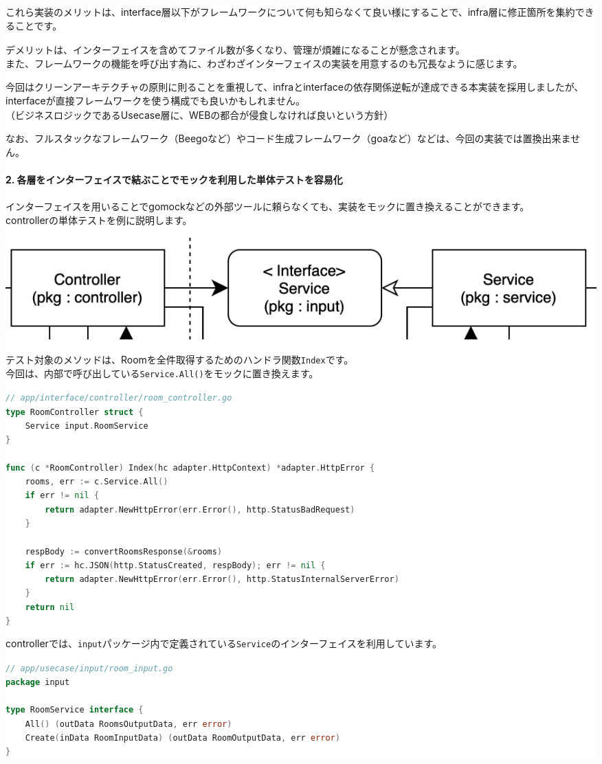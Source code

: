 これら実装のメリットは、interface層以下がフレームワークについて何も知らなくて良い様にすることで、infra層に修正箇所を集約できることです。

デメリットは、インターフェイスを含めてファイル数が多くなり、管理が煩雑になることが懸念されます。 \
また、フレームワークの機能を呼び出す為に、わざわざインターフェイスの実装を用意するのも冗長なように感じます。

今回はクリーンアーキテクチャの原則に則ることを重視して、infraとinterfaceの依存関係逆転が達成できる本実装を採用しましたが、interfaceが直接フレームワークを使う構成でも良いかもしれません。 \
（ビジネスロジックであるUsecase層に、WEBの都合が侵食しなければ良いという方針）

なお、フルスタックなフレームワーク（Beegoなど）やコード生成フレームワーク（goaなど）などは、今回の実装では置換出来ません。

#### 2. 各層をインターフェイスで結ぶことでモックを利用した単体テストを容易化

インターフェイスを用いることでgomockなどの外部ツールに頼らなくても、実装をモックに置き換えることができます。\
controllerの単体テストを例に説明します。

![Controller拡大図](doc/images/Controller拡大図.png)

テスト対象のメソッドは、Roomを全件取得するためのハンドラ関数`Index`です。 \
今回は、内部で呼び出している`Service.All()`をモックに置き換えます。

```go
// app/interface/controller/room_controller.go
type RoomController struct {
	Service input.RoomService
}

func (c *RoomController) Index(hc adapter.HttpContext) *adapter.HttpError {
	rooms, err := c.Service.All()
	if err != nil {
		return adapter.NewHttpError(err.Error(), http.StatusBadRequest)
	}

	respBody := convertRoomsResponse(&rooms)
	if err := hc.JSON(http.StatusCreated, respBody); err != nil {
		return adapter.NewHttpError(err.Error(), http.StatusInternalServerError)
	}
	return nil
}
```

controllerでは、`input`パッケージ内で定義されている`Service`のインターフェイスを利用しています。
```go
// app/usecase/input/room_input.go
package input

type RoomService interface {
	All() (outData RoomsOutputData, err error)
	Create(inData RoomInputData) (outData RoomOutputData, err error)
}
```
